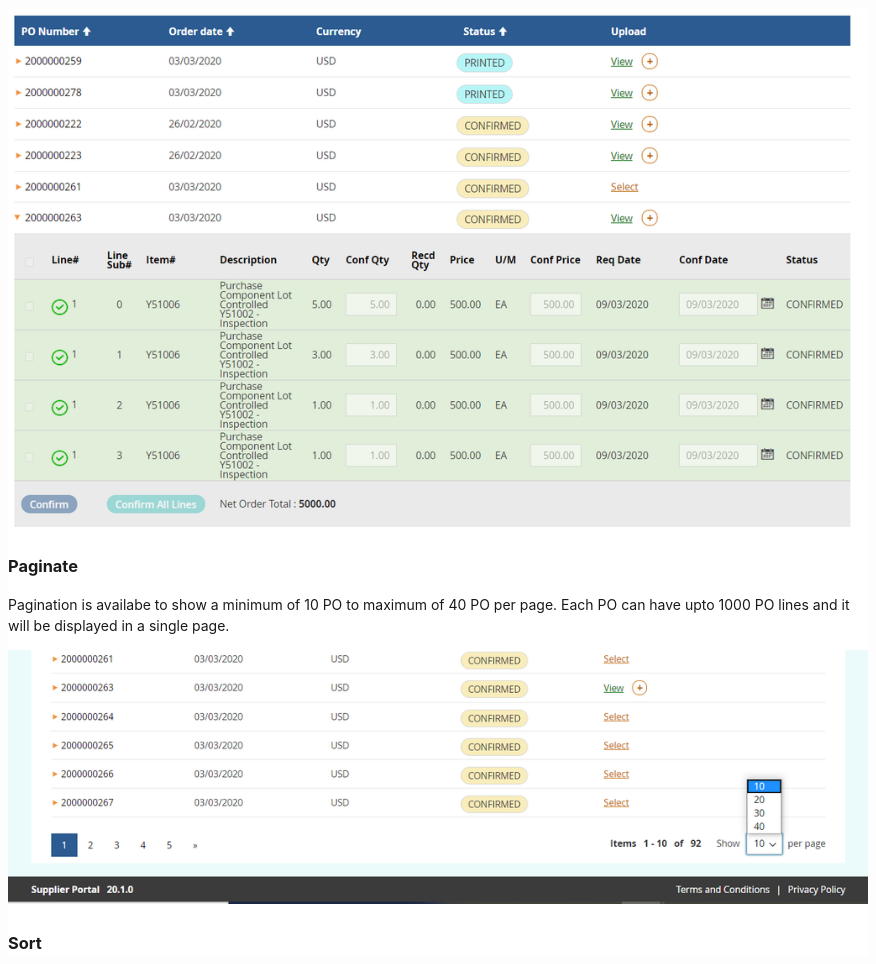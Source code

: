 <kbd><img alt="Purchase Orders Lines" src="../../images/usermanual/purchase-orderlines.png"></kbd>


### Paginate

Pagination is availabe to show a minimum of 10 PO to maximum of 40 PO per page. Each PO can have upto 1000 PO lines and it will be displayed in a single page.

<kbd><img alt="Pagination" src="../../images/usermanual/pagination.png"></kbd>


### Sort
